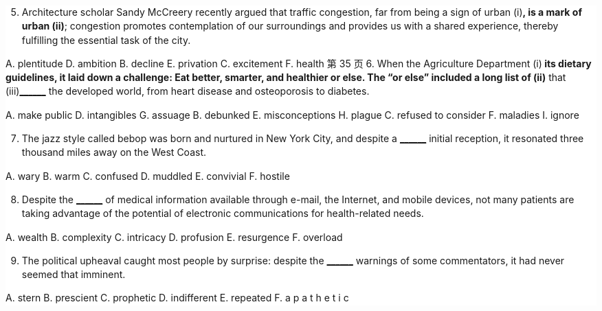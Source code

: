 5. Architecture scholar Sandy McCreery recently argued that traffic congestion, far from being a sign of urban (i)<u>______</u>, is a mark of urban (ii)<u>______</u>; congestion promotes contemplation of our surroundings and provides us with a shared experience, thereby fulfilling the essential task of the city.

A. plentitude
D. ambition
B. decline
E. privation
C. excitement
F. health
第 35 页
6. When the Agriculture Department (i)<u>______</u> its dietary guidelines, it laid down a challenge: Eat better, smarter, and healthier or else. The “or else” included a long list of (ii)<u>______</u> that (iii)<u>______</u>
the developed world, from heart disease and osteoporosis to diabetes.

A. make public
D. intangibles
G. assuage
B. debunked
E. misconceptions
H. plague
C. refused to consider
F. maladies
I. ignore

7. The jazz style called bebop was born and nurtured in New York City, and despite a <u>______</u> initial reception, it resonated three thousand miles away on the West Coast.

A. wary
B. warm
C. confused
D. muddled
E. convivial
F. hostile

8. Despite the <u>______</u> of medical information available through e-mail, the Internet, and mobile devices, not many patients are taking advantage of the potential of electronic communications for health-related needs.

A. wealth
B. complexity
C. intricacy
D. profusion
E. resurgence
F. overload

9. The political upheaval caught most people by surprise: despite the <u>______</u> warnings of some commentators, it had never seemed that imminent.

A. stern
B. prescient
C. prophetic
D. indifferent
E. repeated
F. a p a t h e t i c
